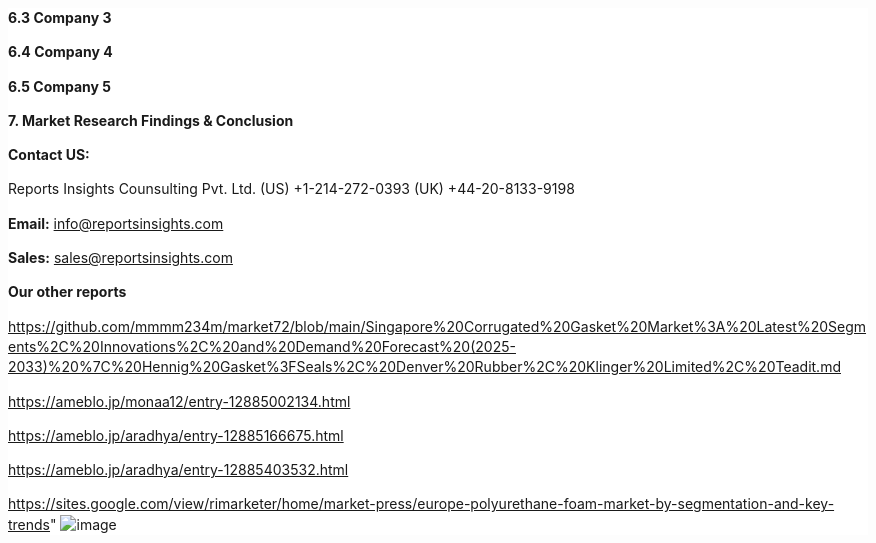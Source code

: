 <strong>6.3 Company 3</strong>

<strong>6.4 Company 4</strong>

<strong>6.5 Company 5</strong>

<strong>7. Market Research Findings &amp; Conclusion</strong>

<strong>Contact US:</strong>

Reports Insights Counsulting Pvt. Ltd.
(US) +1-214-272-0393
(UK) +44-20-8133-9198
<p class=""""><b>Email:</b> <a href=mailto:info@reportsinsights.com>info@reportsinsights.com</a></p>
<p class=""""><b>Sales:</b> <a href=mailto:sales@reportsinsights.com>sales@reportsinsights.com</a></p>

<strong>Our other reports</strong>

<a href=https://github.com/mmmm234m/market72/blob/main/Singapore%20Corrugated%20Gasket%20Market%3A%20Latest%20Segments%2C%20Innovations%2C%20and%20Demand%20Forecast%20(2025-2033)%20%7C%20Hennig%20Gasket%3FSeals%2C%20Denver%20Rubber%2C%20Klinger%20Limited%2C%20Teadit.md>https://github.com/mmmm234m/market72/blob/main/Singapore%20Corrugated%20Gasket%20Market%3A%20Latest%20Segments%2C%20Innovations%2C%20and%20Demand%20Forecast%20(2025-2033)%20%7C%20Hennig%20Gasket%3FSeals%2C%20Denver%20Rubber%2C%20Klinger%20Limited%2C%20Teadit.md</a>

<a href=https://ameblo.jp/monaa12/entry-12885002134.html>https://ameblo.jp/monaa12/entry-12885002134.html</a>

<a href=https://ameblo.jp/aradhya/entry-12885166675.html>https://ameblo.jp/aradhya/entry-12885166675.html</a>

<a href=https://ameblo.jp/aradhya/entry-12885403532.html>https://ameblo.jp/aradhya/entry-12885403532.html</a>

<a href=https://sites.google.com/view/rimarketer/home/market-press/europe-polyurethane-foam-market-by-segmentation-and-key-trends>https://sites.google.com/view/rimarketer/home/market-press/europe-polyurethane-foam-market-by-segmentation-and-key-trends</a>"
![image](https://github.com/user-attachments/assets/a891c4cf-44b4-4be3-8ec3-b32ebe3ddc99)
